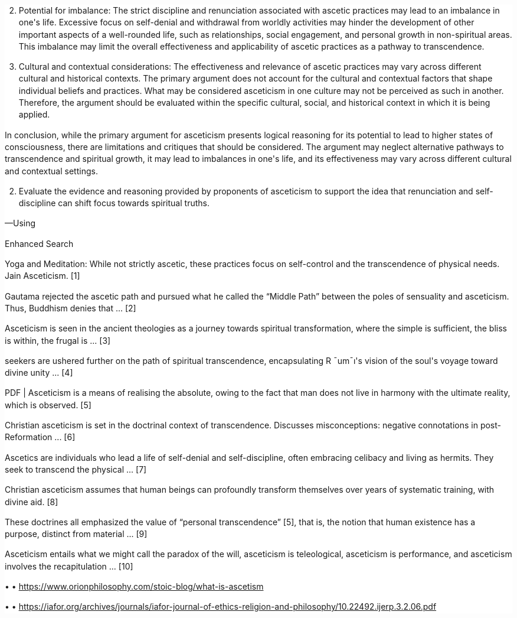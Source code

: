 2. Potential for imbalance: The strict discipline and renunciation associated with ascetic practices may lead to an imbalance in one's life. Excessive focus on self-denial and withdrawal from worldly activities may hinder the development of other important aspects of a well-rounded life, such as relationships, social engagement, and personal growth in non-spiritual areas. This imbalance may limit the overall effectiveness and applicability of ascetic practices as a pathway to transcendence.

3. Cultural and contextual considerations: The effectiveness and relevance of ascetic practices may vary across different cultural and historical contexts. The primary argument does not account for the cultural and contextual factors that shape individual beliefs and practices. What may be considered asceticism in one culture may not be perceived as such in another. Therefore, the argument should be evaluated within the specific cultural, social, and historical context in which it is being applied.

In conclusion, while the primary argument for asceticism presents logical reasoning for its potential to lead to higher states of consciousness, there are limitations and critiques that should be considered. The argument may neglect alternative pathways to transcendence and spiritual growth, it may lead to imbalances in one's life, and its effectiveness may vary across different cultural and contextual settings.

2. Evaluate the evidence and reasoning provided by proponents of asceticism to support the idea that renunciation and self-discipline can shift focus towards spiritual truths.

—Using

Enhanced Search

Yoga and Meditation: While not strictly ascetic, these practices focus on self-control and the transcendence of physical needs. Jain Asceticism.&nbsp;[1]

Gautama rejected the ascetic path and pursued what he called the “Middle Path” between the poles of sensuality and asceticism. Thus, Buddhism denies that ...&nbsp;[2]

Asceticism is seen in the ancient theologies as a journey towards spiritual transformation, where the simple is sufficient, the bliss is within, the frugal is ...&nbsp;[3]

seekers are ushered further on the path of spiritual transcendence, encapsulating R ¯um¯ı's vision of the soul's voyage toward divine unity ...&nbsp;[4]

PDF | Asceticism is a means of realising the absolute, owing to the fact that man does not live in harmony with the ultimate reality, which is observed.&nbsp;[5]

Christian asceticism is set in the doctrinal context of transcendence. Discusses misconceptions: negative connotations in post-Reformation ...&nbsp;[6]

Ascetics are individuals who lead a life of self-denial and self-discipline, often embracing celibacy and living as hermits. They seek to transcend the physical ...&nbsp;[7]

Christian asceticism assumes that human beings can profoundly transform themselves over years of systematic training, with divine aid.&nbsp;[8]

These doctrines all emphasized the value of “personal transcendence” [5], that is, the notion that human existence has a purpose, distinct from material ...&nbsp;[9]

Asceticism entails what we might call the paradox of the will, asceticism is teleological, asceticism is performance, and asceticism involves the recapitulation ...&nbsp;[10]

• •&nbsp;https://www.orionphilosophy.com/stoic-blog/what-is-ascetism

• •&nbsp;https://iafor.org/archives/journals/iafor-journal-of-ethics-religion-and-philosophy/10.22492.ijerp.3.2.06.pdf
